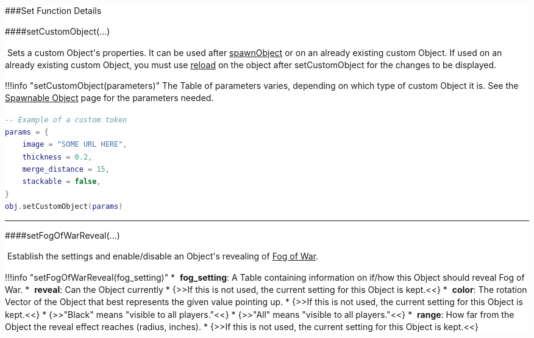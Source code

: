 























###Set Function Details



####setCustomObject(...)

[<span class="ret boo"></span>](scripting/types.md)&nbsp;Sets a custom Object's properties. It can be used after [spawnObject](scripting/base.md#spawnobject) or on an already existing custom Object. If used on an already existing custom Object, you must use [reload](#reload) on the object after setCustomObject for the changes to be displayed.

!!!info "setCustomObject(parameters)"
	The Table of parameters varies, depending on which type of custom Object it is. See the [Spawnable Object](scripting/game-object/spawnable-objects.md) page for the parameters needed.

``` Lua
-- Example of a custom token
params = {
	image = "SOME URL HERE",
	thickness = 0.2,
	merge_distance = 15,
	stackable = false,
}
obj.setCustomObject(params)
```

---



####setFogOfWarReveal(...)

[<span class="ret boo"></span>](scripting/types.md)&nbsp;Establish the settings and enable/disable an Object's revealing of [Fog of War](https://kb.tabletopsimulator.com/game-tools/zone-tools/#fog-of-war-zone).

!!!info "setFogOfWarReveal(fog_setting)"
	* [<span class="tag tab"></span>](scripting/types.md)&nbsp;**fog_setting**: A Table containing information on if/how this Object should reveal Fog of War.
		* [<span class="tag boo"></span>](scripting/types.md)&nbsp;**reveal**: Can the Object currently
			* {>>If this is not used, the current setting for this Object is kept.<<}
		* [<span class="tag str"></span>](scripting/types.md#vector)&nbsp;**color**: The rotation Vector of the Object that best represents the given value pointing up.
			* {>>If this is not used, the current setting for this Object is kept.<<}
			* {>>"Black" means "visible to all players."<<}
			* {>>"All" means "visible to all players."<<}
		* [<span class="tag flo"></span>](scripting/types.md#vector)&nbsp;**range**: How far from the Object the reveal effect reaches (radius, inches).
			* {>>If this is not used, the current setting for this Object is kept.<<}
